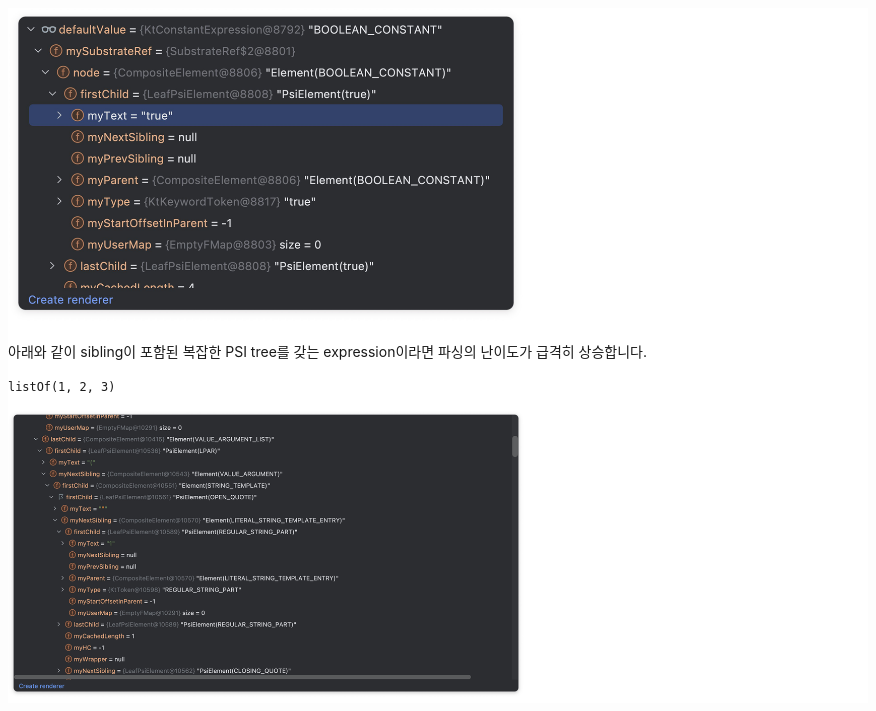 <img src="images/simple-psi-defaultvalue.jpeg" width="60%" alt="simple-psi-defaultvalue"/>

아래와 같이 sibling이 포함된 복잡한 PSI tree를 갖는 expression이라면 파싱의 난이도가 급격히 상승합니다.

```
listOf(1, 2, 3)
```

<img src="images/complex-psi-defaultvalue.jpeg" width="60%" alt="complex-psi-defaultvalue"/>
